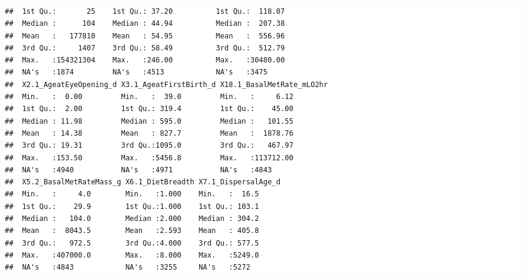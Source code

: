     ##  1st Qu.:       25    1st Qu.: 37.20          1st Qu.:  118.07         
    ##  Median :      104    Median : 44.94          Median :  207.38         
    ##  Mean   :   177810    Mean   : 54.95          Mean   :  556.96         
    ##  3rd Qu.:     1407    3rd Qu.: 58.49          3rd Qu.:  512.79         
    ##  Max.   :154321304    Max.   :246.00          Max.   :30480.00         
    ##  NA's   :1874         NA's   :4513            NA's   :3475             
    ##  X2.1_AgeatEyeOpening_d X3.1_AgeatFirstBirth_d X18.1_BasalMetRate_mLO2hr
    ##  Min.   :  0.00         Min.   :  39.0         Min.   :     6.12        
    ##  1st Qu.:  2.00         1st Qu.: 319.4         1st Qu.:    45.00        
    ##  Median : 11.98         Median : 595.0         Median :   101.55        
    ##  Mean   : 14.38         Mean   : 827.7         Mean   :  1878.76        
    ##  3rd Qu.: 19.31         3rd Qu.:1095.0         3rd Qu.:   467.97        
    ##  Max.   :153.50         Max.   :5456.8         Max.   :113712.00        
    ##  NA's   :4940           NA's   :4971           NA's   :4843             
    ##  X5.2_BasalMetRateMass_g X6.1_DietBreadth X7.1_DispersalAge_d
    ##  Min.   :     4.0        Min.   :1.000    Min.   :  16.5     
    ##  1st Qu.:    29.9        1st Qu.:1.000    1st Qu.: 103.1     
    ##  Median :   104.0        Median :2.000    Median : 304.2     
    ##  Mean   :  8043.5        Mean   :2.593    Mean   : 405.8     
    ##  3rd Qu.:   972.5        3rd Qu.:4.000    3rd Qu.: 577.5     
    ##  Max.   :407000.0        Max.   :8.000    Max.   :5249.0     
    ##  NA's   :4843            NA's   :3255     NA's   :5272       